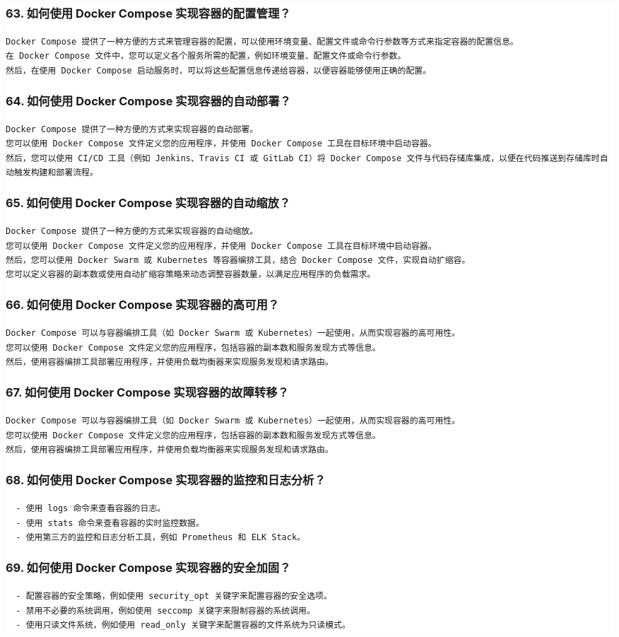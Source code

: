 ### 63. 如何使用 Docker Compose 实现容器的配置管理？

```
Docker Compose 提供了一种方便的方式来管理容器的配置，可以使用环境变量、配置文件或命令行参数等方式来指定容器的配置信息。
在 Docker Compose 文件中，您可以定义各个服务所需的配置，例如环境变量、配置文件或命令行参数。
然后，在使用 Docker Compose 启动服务时，可以将这些配置信息传递给容器，以便容器能够使用正确的配置。
```

### 64. 如何使用 Docker Compose 实现容器的自动部署？

```
Docker Compose 提供了一种方便的方式来实现容器的自动部署。
您可以使用 Docker Compose 文件定义您的应用程序，并使用 Docker Compose 工具在目标环境中启动容器。
然后，您可以使用 CI/CD 工具（例如 Jenkins、Travis CI 或 GitLab CI）将 Docker Compose 文件与代码存储库集成，以便在代码推送到存储库时自动触发构建和部署流程。
```

### 65. 如何使用 Docker Compose 实现容器的自动缩放？

```
Docker Compose 提供了一种方便的方式来实现容器的自动缩放。
您可以使用 Docker Compose 文件定义您的应用程序，并使用 Docker Compose 工具在目标环境中启动容器。
然后，您可以使用 Docker Swarm 或 Kubernetes 等容器编排工具，结合 Docker Compose 文件，实现自动扩缩容。
您可以定义容器的副本数或使用自动扩缩容策略来动态调整容器数量，以满足应用程序的负载需求。
```

### 66. 如何使用 Docker Compose 实现容器的高可用？

```
Docker Compose 可以与容器编排工具（如 Docker Swarm 或 Kubernetes）一起使用，从而实现容器的高可用性。
您可以使用 Docker Compose 文件定义您的应用程序，包括容器的副本数和服务发现方式等信息。
然后，使用容器编排工具部署应用程序，并使用负载均衡器来实现服务发现和请求路由。
```

### 67. 如何使用 Docker Compose 实现容器的故障转移？

```
Docker Compose 可以与容器编排工具（如 Docker Swarm 或 Kubernetes）一起使用，从而实现容器的高可用性。
您可以使用 Docker Compose 文件定义您的应用程序，包括容器的副本数和服务发现方式等信息。
然后，使用容器编排工具部署应用程序，并使用负载均衡器来实现服务发现和请求路由。
```

### 68. 如何使用 Docker Compose 实现容器的监控和日志分析？

```
  - 使用 logs 命令来查看容器的日志。
  - 使用 stats 命令来查看容器的实时监控数据。
  - 使用第三方的监控和日志分析工具，例如 Prometheus 和 ELK Stack。
```

### 69. 如何使用 Docker Compose 实现容器的安全加固？

```
  - 配置容器的安全策略，例如使用 security_opt 关键字来配置容器的安全选项。
  - 禁用不必要的系统调用，例如使用 seccomp 关键字来限制容器的系统调用。
  - 使用只读文件系统，例如使用 read_only 关键字来配置容器的文件系统为只读模式。
```
